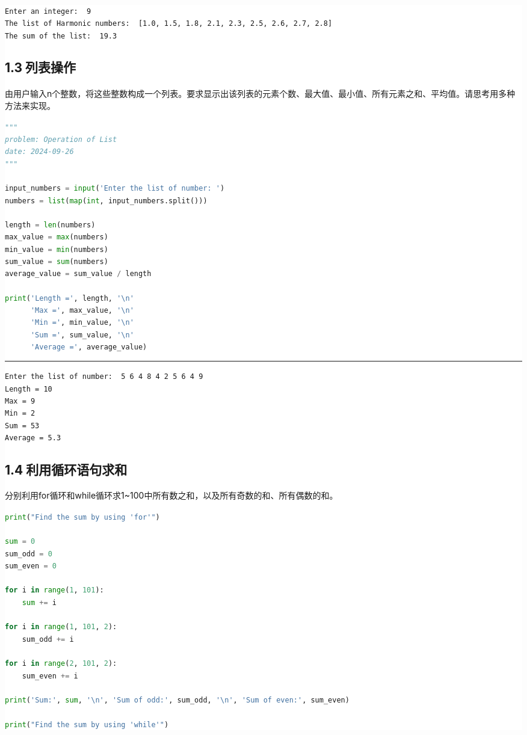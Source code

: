 ```
Enter an integer:  9
The list of Harmonic numbers:  [1.0, 1.5, 1.8, 2.1, 2.3, 2.5, 2.6, 2.7, 2.8]
The sum of the list:  19.3
```

## 1.3 列表操作

由用户输入n个整数，将这些整数构成一个列表。要求显示出该列表的元素个数、最大值、最小值、所有元素之和、平均值。请思考用多种方法来实现。


```python
"""
problem: Operation of List
date: 2024-09-26
"""

input_numbers = input('Enter the list of number: ')
numbers = list(map(int, input_numbers.split()))

length = len(numbers)
max_value = max(numbers)
min_value = min(numbers)
sum_value = sum(numbers)
average_value = sum_value / length

print('Length =', length, '\n'
      'Max =', max_value, '\n'
      'Min =', min_value, '\n'
      'Sum =', sum_value, '\n'
      'Average =', average_value)
```
<hr>

```
Enter the list of number:  5 6 4 8 4 2 5 6 4 9
Length = 10 
Max = 9 
Min = 2 
Sum = 53 
Average = 5.3
```

## 1.4 利用循环语句求和

分别利用for循环和while循环求1~100中所有数之和，以及所有奇数的和、所有偶数的和。


```python
print("Find the sum by using 'for'")

sum = 0
sum_odd = 0
sum_even = 0

for i in range(1, 101):
    sum += i

for i in range(1, 101, 2):
    sum_odd += i

for i in range(2, 101, 2):
    sum_even += i

print('Sum:', sum, '\n', 'Sum of odd:', sum_odd, '\n', 'Sum of even:', sum_even)

print("Find the sum by using 'while'")
```